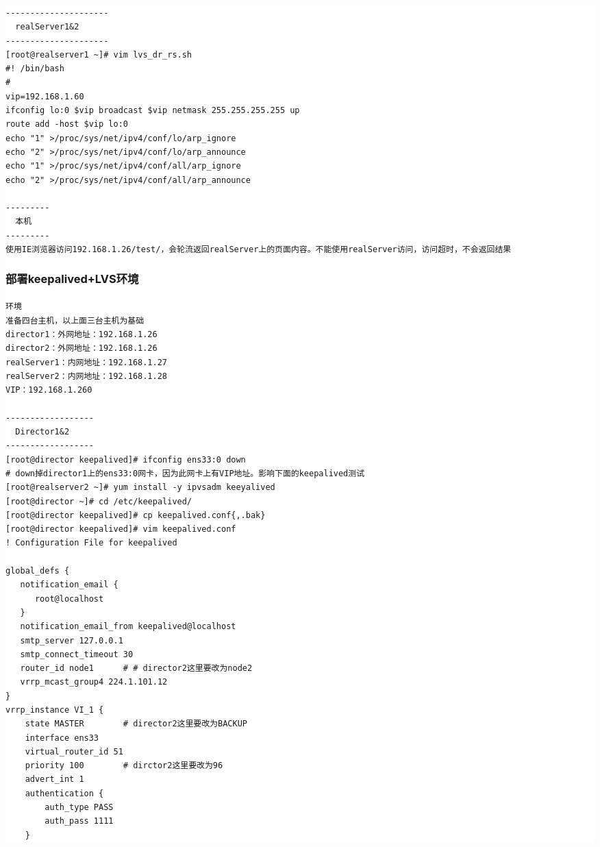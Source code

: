 ```shell
---------------------
  realServer1&2
---------------------
[root@realserver1 ~]# vim lvs_dr_rs.sh 
#! /bin/bash
#
vip=192.168.1.60
ifconfig lo:0 $vip broadcast $vip netmask 255.255.255.255 up
route add -host $vip lo:0
echo "1" >/proc/sys/net/ipv4/conf/lo/arp_ignore
echo "2" >/proc/sys/net/ipv4/conf/lo/arp_announce
echo "1" >/proc/sys/net/ipv4/conf/all/arp_ignore
echo "2" >/proc/sys/net/ipv4/conf/all/arp_announce

---------
  本机
---------
使用IE浏览器访问192.168.1.26/test/，会轮流返回realServer上的页面内容。不能使用realServer访问，访问超时，不会返回结果
```



### 部署keepalived+LVS环境

```shell
环境
准备四台主机，以上面三台主机为基础
director1：外网地址：192.168.1.26
director2：外网地址：192.168.1.26
realServer1：内网地址：192.168.1.27
realServer2：内网地址：192.168.1.28
VIP：192.168.1.260

------------------
  Director1&2
------------------
[root@director keepalived]# ifconfig ens33:0 down
# down掉director1上的ens33:0网卡，因为此网卡上有VIP地址。影响下面的keepalived测试
[root@realserver2 ~]# yum install -y ipvsadm keeyalived
[root@director ~]# cd /etc/keepalived/
[root@director keepalived]# cp keepalived.conf{,.bak}
[root@director keepalived]# vim keepalived.conf
! Configuration File for keepalived

global_defs {
   notification_email {
      root@localhost
   }
   notification_email_from keepalived@localhost
   smtp_server 127.0.0.1
   smtp_connect_timeout 30
   router_id node1		# # director2这里要改为node2
   vrrp_mcast_group4 224.1.101.12
}
vrrp_instance VI_1 {
    state MASTER		# director2这里要改为BACKUP
    interface ens33
    virtual_router_id 51
    priority 100		# dirctor2这里要改为96
    advert_int 1
    authentication {
        auth_type PASS
        auth_pass 1111
    }
```
